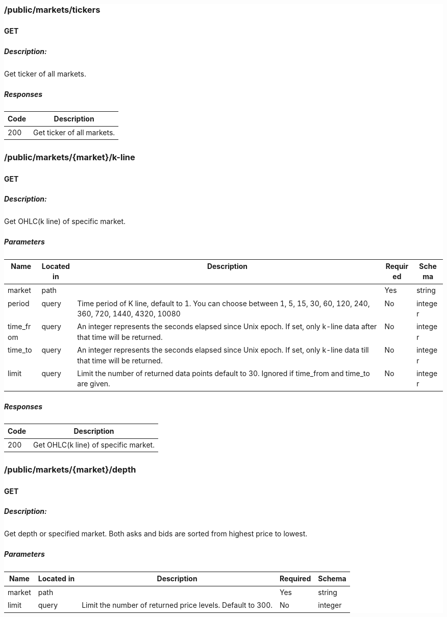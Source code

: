 ### /public/markets/tickers

#### GET
##### Description:

Get ticker of all markets.

##### Responses

| Code | Description |
| ---- | ----------- |
| 200 | Get ticker of all markets. |

### /public/markets/{market}/k-line

#### GET
##### Description:

Get OHLC(k line) of specific market.

##### Parameters

| Name | Located in | Description | Required | Schema |
| ---- | ---------- | ----------- | -------- | ---- |
| market | path |  | Yes | string |
| period | query | Time period of K line, default to 1. You can choose between 1, 5, 15, 30, 60, 120, 240, 360, 720, 1440, 4320, 10080 | No | integer |
| time_from | query | An integer represents the seconds elapsed since Unix epoch. If set, only k-line data after that time will be returned. | No | integer |
| time_to | query | An integer represents the seconds elapsed since Unix epoch. If set, only k-line data till that time will be returned. | No | integer |
| limit | query | Limit the number of returned data points default to 30. Ignored if time_from and time_to are given. | No | integer |

##### Responses

| Code | Description |
| ---- | ----------- |
| 200 | Get OHLC(k line) of specific market. |

### /public/markets/{market}/depth

#### GET
##### Description:

Get depth or specified market. Both asks and bids are sorted from highest price to lowest.

##### Parameters

| Name | Located in | Description | Required | Schema |
| ---- | ---------- | ----------- | -------- | ---- |
| market | path |  | Yes | string |
| limit | query | Limit the number of returned price levels. Default to 300. | No | integer |
